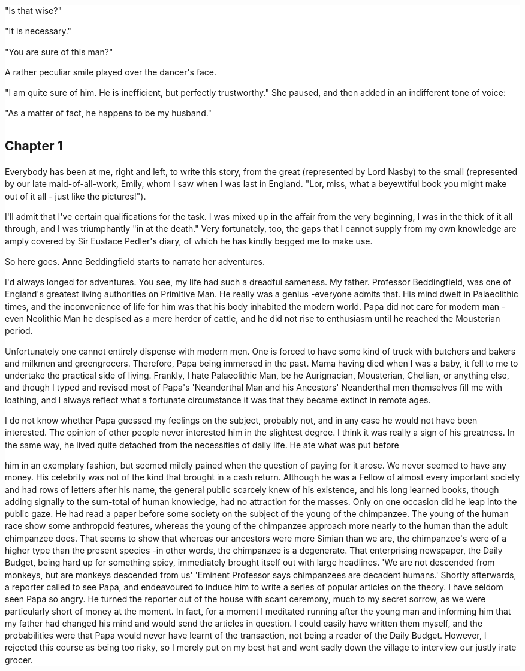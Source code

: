 "Is that wise?"

"It is necessary."

"You are sure of this man?"

A rather peculiar smile played over the dancer's face.

"I am quite sure of him. He is inefficient, but perfectly trustworthy." She paused, and then added in an indifferent tone of voice:

"As a matter of fact, he happens to be my husband."


## Chapter 1

Everybody has been at me, right and left, to write this story, from the great (represented by Lord Nasby) to the small (represented by our late maid-of-all-work, Emily, whom I saw when I was last in England. "Lor, miss, what a beyewtiful book you might make out of it all - just like the pictures!").

I'll admit that I've certain qualifications for the task. I was mixed up in the affair from the very beginning, I was in the thick of it all through, and I was triumphantly "in at the death." Very fortunately, too, the gaps that I cannot supply from my own knowledge are amply covered by Sir Eustace Pedler's diary, of which he has kindly begged me to make use.

So here goes. Anne Beddingfield starts to narrate her adventures.

I'd always longed for adventures. You see, my life had such a dreadful sameness. My father. Professor Beddingfield, was one of England's greatest living authorities on Primitive Man. He really was a genius -everyone admits that. His mind dwelt in Palaeolithic times, and the inconvenience of life for him was that his body inhabited the modern world. Papa did not care for modern man - even Neolithic Man he despised as a mere herder of cattle, and he did not rise to enthusiasm until he reached the Mousterian period.

Unfortunately one cannot entirely dispense with modern men. One is forced to have some kind of truck with butchers and bakers and milkmen and greengrocers. Therefore, Papa being immersed in the past. Mama having died when I was a baby, it fell to me to undertake the practical side of living. Frankly, I hate Palaeolithic Man, be he Aurignacian, Mousterian, Chellian, or anything else, and though I typed and revised most of Papa's 'Neanderthal Man and his Ancestors' Neanderthal men themselves fill me with loathing, and I always reflect what a fortunate circumstance it was that they became extinct in remote ages.

I do not know whether Papa guessed my feelings on the subject, probably not, and in any case he would not have been interested. The opinion of other people never interested him in the slightest degree. I think it was really a sign of his greatness. In the same way, he lived quite detached from the necessities of daily life. He ate what was put before

him in an exemplary fashion, but seemed mildly pained when the question of paying for it arose. We never seemed to have any money. His celebrity was not of the kind that brought in a cash return. Although he was a Fellow of almost every important society and had rows of letters after his name, the general public scarcely knew of his existence, and his long learned books, though adding signally to the sum-total of human knowledge, had no attraction for the masses. Only on one occasion did he leap into the public gaze. He had read a paper before some society on the subject of the young of the chimpanzee. The young of the human race show some anthropoid features, whereas the young of the chimpanzee approach more nearly to the human than the adult chimpanzee does. That seems to show that whereas our ancestors were more Simian than we are, the chimpanzee's were of a higher type than the present species -in other words, the chimpanzee is a degenerate. That enterprising newspaper, the Daily Budget, being hard up for something spicy, immediately brought itself out with large headlines. 'We are not descended from monkeys, but are monkeys descended from us' 'Eminent Professor says chimpanzees are decadent humans.' Shortly afterwards, a reporter called to see Papa, and endeavoured to induce him to write a series of popular articles on the theory. I have seldom seen Papa so angry. He turned the reporter out of the house with scant ceremony, much to my secret sorrow, as we were particularly short of money at the moment. In fact, for a moment I meditated running after the young man and informing him that my father had changed his mind and would send the articles in question. I could easily have written them myself, and the probabilities were that Papa would never have learnt of the transaction, not being a reader of the Daily Budget. However, I rejected this course as being too risky, so I merely put on my best hat and went sadly down the village to interview our justly irate grocer.